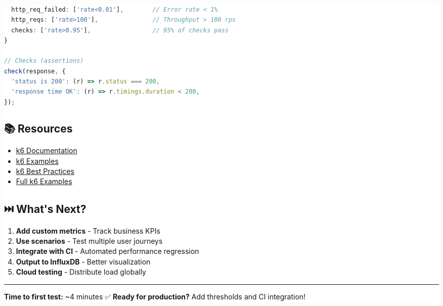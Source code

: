 ```javascript
  http_req_failed: ['rate<0.01'],        // Error rate < 1%
  http_reqs: ['rate>100'],               // Throughput > 100 rps
  checks: ['rate>0.95'],                 // 95% of checks pass
}

// Checks (assertions)
check(response, {
  'status is 200': (r) => r.status === 200,
  'response time OK': (r) => r.timings.duration < 200,
});
```

## 📚 Resources

- [k6 Documentation](https://k6.io/docs/)
- [k6 Examples](https://k6.io/docs/examples/)
- [k6 Best Practices](https://k6.io/docs/testing-guides/test-types/)
- [Full k6 Examples](../load-testing/)

## ⏭️ What's Next?

1. **Add custom metrics** - Track business KPIs
2. **Use scenarios** - Test multiple user journeys
3. **Integrate with CI** - Automated performance regression
4. **Output to InfluxDB** - Better visualization
5. **Cloud testing** - Distribute load globally

---

**Time to first test:** ~4 minutes ✅
**Ready for production?** Add thresholds and CI integration!
